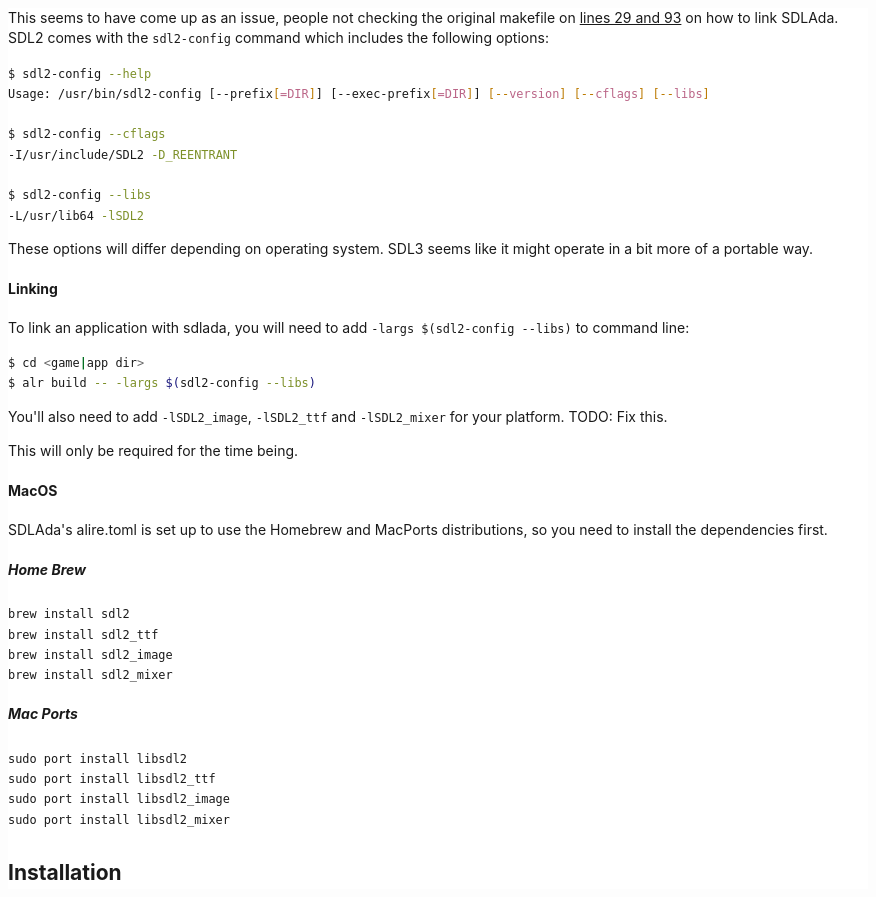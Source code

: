 This seems to have come up as an issue, people not checking the original makefile on [lines 29 and 93](./build/gnat/makefile) on how to link SDLAda. SDL2 comes with the ```sdl2-config``` command which includes the following options:

```bash
$ sdl2-config --help
Usage: /usr/bin/sdl2-config [--prefix[=DIR]] [--exec-prefix[=DIR]] [--version] [--cflags] [--libs]

$ sdl2-config --cflags
-I/usr/include/SDL2 -D_REENTRANT

$ sdl2-config --libs
-L/usr/lib64 -lSDL2
```

These options will differ depending on operating system. SDL3 seems like it might operate in a bit more of a portable way.

#### Linking

To link an application with sdlada, you will need to add ```-largs $(sdl2-config --libs)``` to command line:

```bash
$ cd <game|app dir>
$ alr build -- -largs $(sdl2-config --libs)
```

You'll also need to add ```-lSDL2_image```, ```-lSDL2_ttf``` and ```-lSDL2_mixer``` for your platform. TODO: Fix this.

This will only be required for the time being.

#### MacOS

SDLAda's alire.toml is set up to use the Homebrew and MacPorts distributions, so you need to install the dependencies first.

##### Home Brew

```
brew install sdl2
brew install sdl2_ttf
brew install sdl2_image
brew install sdl2_mixer
```

##### Mac Ports

```
sudo port install libsdl2
sudo port install libsdl2_ttf
sudo port install libsdl2_image
sudo port install libsdl2_mixer
```

## Installation
